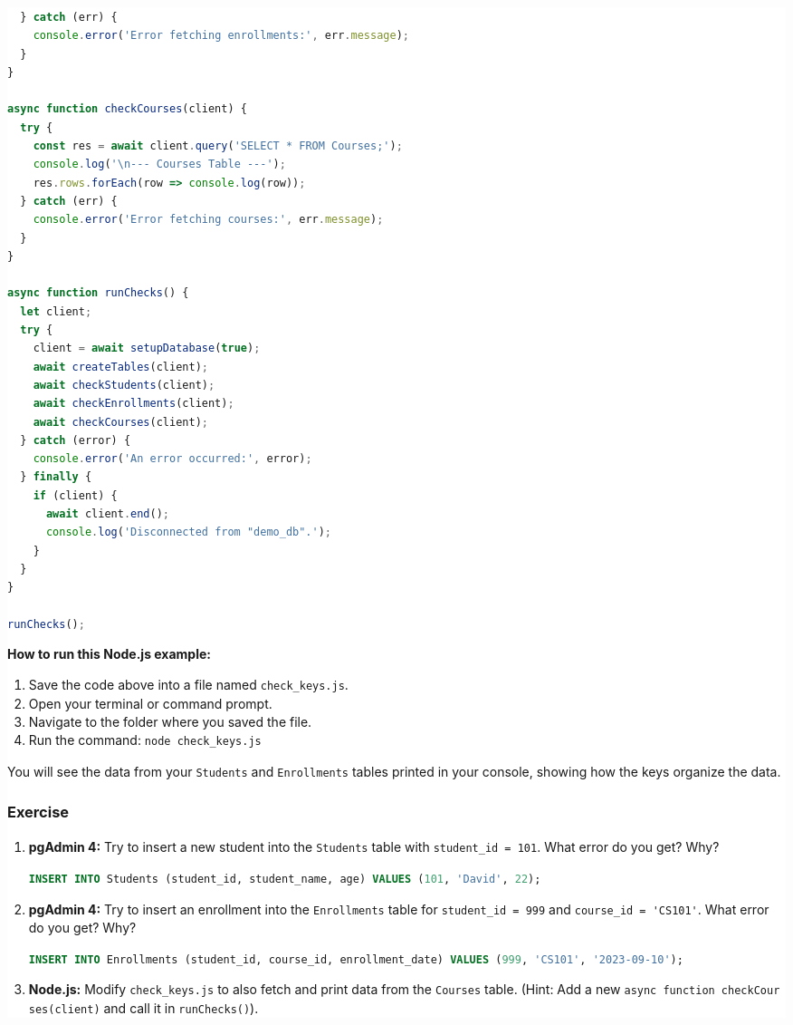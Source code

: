 ```javascript
  } catch (err) {
    console.error('Error fetching enrollments:', err.message);
  }
}

async function checkCourses(client) {
  try {
    const res = await client.query('SELECT * FROM Courses;');
    console.log('\n--- Courses Table ---');
    res.rows.forEach(row => console.log(row));
  } catch (err) {
    console.error('Error fetching courses:', err.message);
  }
}

async function runChecks() {
  let client;
  try {
    client = await setupDatabase(true);
    await createTables(client);
    await checkStudents(client);
    await checkEnrollments(client);
    await checkCourses(client);
  } catch (error) {
    console.error('An error occurred:', error);
  } finally {
    if (client) {
      await client.end();
      console.log('Disconnected from "demo_db".');
    }
  }
}

runChecks();
```

**How to run this Node.js example:**
1.  Save the code above into a file named `check_keys.js`.
2.  Open your terminal or command prompt.
3.  Navigate to the folder where you saved the file.
4.  Run the command: `node check_keys.js`

You will see the data from your `Students` and `Enrollments` tables printed in your console, showing how the keys organize the data.

### Exercise

1.  **pgAdmin 4:** Try to insert a new student into the `Students` table with `student_id = 101`. What error do you get? Why?
    ```sql
    INSERT INTO Students (student_id, student_name, age) VALUES (101, 'David', 22);
    ```
2.  **pgAdmin 4:** Try to insert an enrollment into the `Enrollments` table for `student_id = 999` and `course_id = 'CS101'`. What error do you get? Why?
    ```sql
    INSERT INTO Enrollments (student_id, course_id, enrollment_date) VALUES (999, 'CS101', '2023-09-10');
    ```
3.  **Node.js:** Modify `check_keys.js` to also fetch and print data from the `Courses` table. (Hint: Add a new `async function checkCourses(client)` and call it in `runChecks()`).
